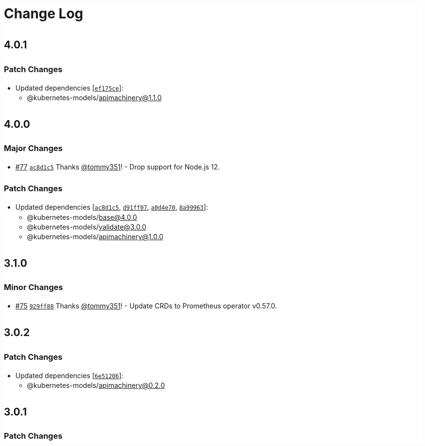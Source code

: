 # Change Log

## 4.0.1

### Patch Changes

- Updated dependencies [[`ef175ce`](https://github.com/tommy351/kubernetes-models-ts/commit/ef175ce282461aea2a2d7977c31791bb12c9cff6)]:
  - @kubernetes-models/apimachinery@1.1.0

## 4.0.0

### Major Changes

- [#77](https://github.com/tommy351/kubernetes-models-ts/pull/77) [`ac8d1c5`](https://github.com/tommy351/kubernetes-models-ts/commit/ac8d1c5e5e6190556419aa97229d1d6468482b58) Thanks [@tommy351](https://github.com/tommy351)! - Drop support for Node.js 12.

### Patch Changes

- Updated dependencies [[`ac8d1c5`](https://github.com/tommy351/kubernetes-models-ts/commit/ac8d1c5e5e6190556419aa97229d1d6468482b58), [`d91ff07`](https://github.com/tommy351/kubernetes-models-ts/commit/d91ff07349ebfd8e9ca5bca1e9a08a8c64fa9216), [`a0d4e70`](https://github.com/tommy351/kubernetes-models-ts/commit/a0d4e70acb1ec8f9ea4a369e30531a1eeb7fed02), [`8a99963`](https://github.com/tommy351/kubernetes-models-ts/commit/8a99963e60a1479d97d63bb81a7830f2e36a9e05)]:
  - @kubernetes-models/base@4.0.0
  - @kubernetes-models/validate@3.0.0
  - @kubernetes-models/apimachinery@1.0.0

## 3.1.0

### Minor Changes

- [#75](https://github.com/tommy351/kubernetes-models-ts/pull/75) [`929ff88`](https://github.com/tommy351/kubernetes-models-ts/commit/929ff88dd0187cdf83e78317ad733b3f81de194a) Thanks [@tommy351](https://github.com/tommy351)! - Update CRDs to Prometheus operator v0.57.0.

## 3.0.2

### Patch Changes

- Updated dependencies [[`6e51206`](https://github.com/tommy351/kubernetes-models-ts/commit/6e512067557a938db902a88c18595fc7c76e9b37)]:
  - @kubernetes-models/apimachinery@0.2.0

## 3.0.1

### Patch Changes
